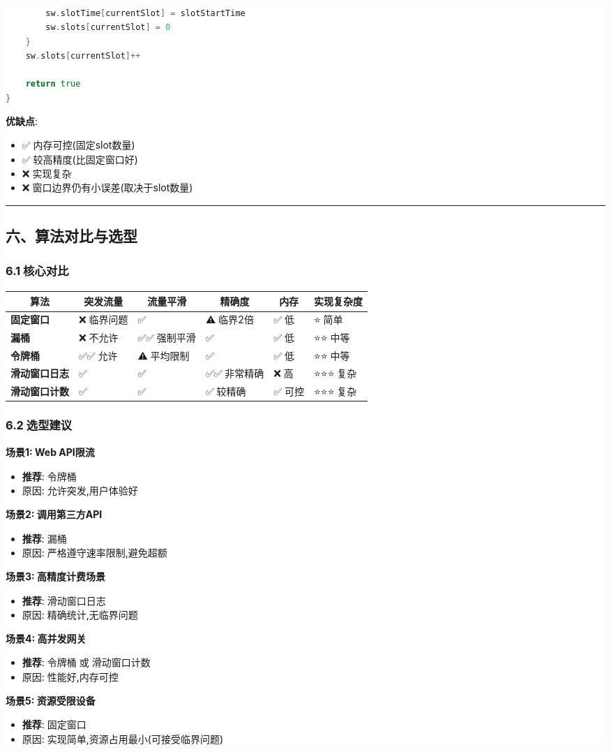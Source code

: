 ```go
        sw.slotTime[currentSlot] = slotStartTime
        sw.slots[currentSlot] = 0
    }
    sw.slots[currentSlot]++

    return true
}
```

**优缺点**:
- ✅ 内存可控(固定slot数量)
- ✅ 较高精度(比固定窗口好)
- ❌ 实现复杂
- ❌ 窗口边界仍有小误差(取决于slot数量)

---

## 六、算法对比与选型

### 6.1 核心对比

| 算法 | 突发流量 | 流量平滑 | 精确度 | 内存 | 实现复杂度 |
|------|----------|----------|--------|------|-----------|
| **固定窗口** | ❌ 临界问题 | ✅ | ⚠️ 临界2倍 | ✅ 低 | ⭐ 简单 |
| **漏桶** | ❌ 不允许 | ✅✅ 强制平滑 | ✅ | ✅ 低 | ⭐⭐ 中等 |
| **令牌桶** | ✅✅ 允许 | ⚠️ 平均限制 | ✅ | ✅ 低 | ⭐⭐ 中等 |
| **滑动窗口日志** | ✅ | ✅ | ✅✅ 非常精确 | ❌ 高 | ⭐⭐⭐ 复杂 |
| **滑动窗口计数** | ✅ | ✅ | ✅ 较精确 | ✅ 可控 | ⭐⭐⭐ 复杂 |

### 6.2 选型建议

**场景1: Web API限流**
- **推荐**: 令牌桶
- 原因: 允许突发,用户体验好

**场景2: 调用第三方API**
- **推荐**: 漏桶
- 原因: 严格遵守速率限制,避免超额

**场景3: 高精度计费场景**
- **推荐**: 滑动窗口日志
- 原因: 精确统计,无临界问题

**场景4: 高并发网关**
- **推荐**: 令牌桶 或 滑动窗口计数
- 原因: 性能好,内存可控

**场景5: 资源受限设备**
- **推荐**: 固定窗口
- 原因: 实现简单,资源占用最小(可接受临界问题)
